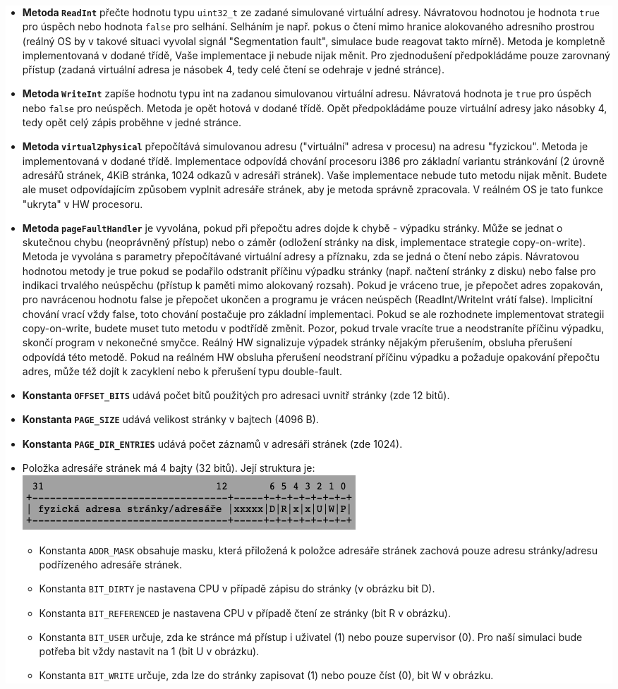 - **Metoda `ReadInt`** přečte hodnotu typu `uint32_t` ze zadané simulované virtuální adresy. Návratovou hodnotou je hodnota `true` pro úspěch nebo hodnota `false` pro selhání. Selháním je např. pokus o čtení mimo hranice alokovaného adresního prostrou (reálný OS by v takové situaci vyvolal signál "Segmentation fault", simulace bude reagovat takto mírně). Metoda je kompletně implementovaná v dodané třídě, Vaše implementace ji nebude nijak měnit. Pro zjednodušení předpokládáme pouze zarovnaný přístup (zadaná virtuální adresa je násobek 4, tedy celé čtení se odehraje v jedné stránce).

- **Metoda `WriteInt`** zapíše hodnotu typu int na zadanou simulovanou virtuální adresu. Návratová hodnota je `true` pro úspěch nebo `false` pro neúspěch. Metoda je opět hotová v dodané třídě. Opět předpokládáme pouze virtuální adresy jako násobky 4, tedy opět celý zápis proběhne v jedné stránce.

- **Metoda `virtual2physical`** přepočítává simulovanou adresu ("virtuální" adresa v procesu) na adresu "fyzickou". Metoda je implementovaná v dodané třídě. Implementace odpovídá chování procesoru i386 pro základní variantu stránkování (2 úrovně adresářů stránek, 4KiB stránka, 1024 odkazů v adresáři stránek). Vaše implementace nebude tuto metodu nijak měnit. Budete ale muset odpovídajícím způsobem vyplnit adresáře stránek, aby je metoda správně zpracovala. V reálném OS je tato funkce "ukryta" v HW procesoru.

- **Metoda `pageFaultHandler`** je vyvolána, pokud při přepočtu adres dojde k chybě - výpadku stránky. Může se jednat o skutečnou chybu (neoprávněný přístup) nebo o záměr (odložení stránky na disk, implementace strategie copy-on-write). Metoda je vyvolána s parametry přepočítávané virtuální adresy a příznaku, zda se jedná o čtení nebo zápis. Návratovou hodnotou metody je true pokud se podařilo odstranit příčinu výpadku stránky (např. načtení stránky z disku) nebo false pro indikaci trvalého neúspěchu (přístup k paměti mimo alokovaný rozsah). Pokud je vráceno true, je přepočet adres zopakován, pro navrácenou hodnotu false je přepočet ukončen a programu je vrácen neúspěch (ReadInt/WriteInt vrátí false). Implicitní chování vrací vždy false, toto chování postačuje pro základní implementaci. Pokud se ale rozhodnete implementovat strategii copy-on-write, budete muset tuto metodu v podtřídě změnit. Pozor, pokud trvale vracíte true a neodstraníte příčinu výpadku, skončí program v nekonečné smyčce. Reálný HW signalizuje výpadek stránky nějakým přerušením, obsluha přerušení odpovídá této metodě. Pokud na reálném HW obsluha přerušení neodstraní příčinu výpadku a požaduje opakování přepočtu adres, může též dojít k zacyklení nebo k přerušení typu double-fault.

- **Konstanta `OFFSET_BITS`** udává počet bitů použitých pro adresaci uvnitř stránky (zde 12 bitů).

- **Konstanta `PAGE_SIZE`** udává velikost stránky v bajtech (4096 B).

- **Konstanta `PAGE_DIR_ENTRIES`** udává počet záznamů v adresáři stránek (zde 1024).

- Položka adresáře stránek má 4 bajty (32 bitů). Její struktura je:
   ![Položka adresáře stránek](polozka-adresare.png)

  - Konstanta `ADDR_MASK` obsahuje masku, která přiložená k položce adresáře stránek zachová pouze adresu stránky/adresu podřízeného adresáře stránek.

  - Konstanta `BIT_DIRTY` je nastavena CPU v případě zápisu do stránky (v obrázku bit D).

  - Konstanta `BIT_REFERENCED` je nastavena CPU v případě čtení ze stránky (bit R v obrázku).

  - Konstanta `BIT_USER` určuje, zda ke stránce má přístup i uživatel (1) nebo pouze supervisor (0). Pro naší simulaci bude potřeba bit vždy nastavit na 1 (bit U v obrázku).

  - Konstanta `BIT_WRITE` určuje, zda lze do stránky zapisovat (1) nebo pouze číst (0), bit W v obrázku.
